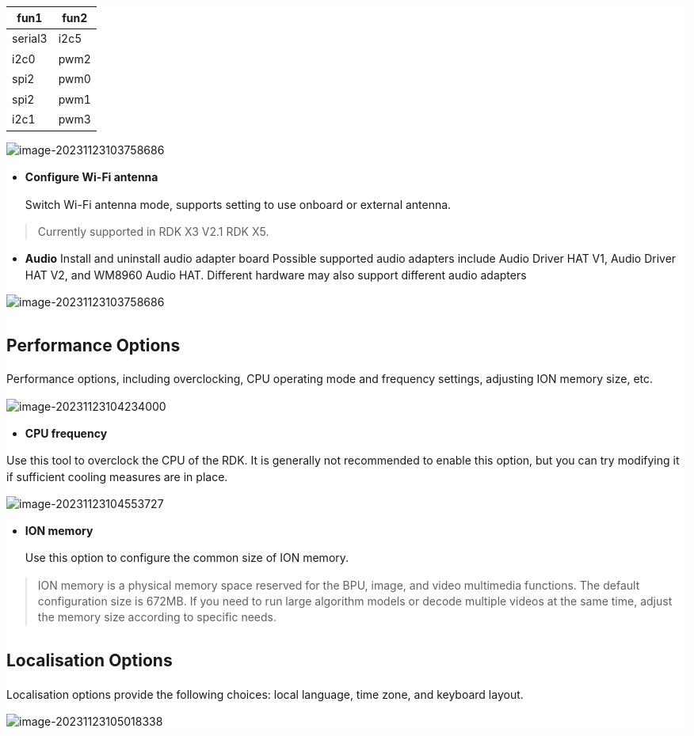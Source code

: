 
  | fun1 | fun2 | 
| ---- | ---- |
| serial3 | i2c5 |
| i2c0 | pwm2 |
| spi2 | pwm0 |
| spi2 | pwm1 |
| i2c1 | pwm3 |
  
 ![image-20231123103758686](https://rdk-doc.oss-cn-beijing.aliyuncs.com/doc/img/02_System_configuration/image/srpi-config/image-20231123103758686.png)
 
- **Configure Wi-Fi antenna**
  
  Switch Wi-Fi antenna mode, supports setting to use onboard or external antenna.

> Currently supported in RDK X3 V2.1 RDK X5.

- **Audio**
  Install and uninstall audio adapter board
  Possible supported audio adapters include Audio Driver HAT V1, Audio Driver HAT V2, and WM8960 Audio HAT. Different hardware may also support different audio adapters


 ![image-20231123103758686](https://rdk-doc.oss-cn-beijing.aliyuncs.com/doc/img/02_System_configuration/image/srpi-config/image-20240819164716000.png)

## Performance Options
 
 Performance options, including overclocking, CPU operating mode and frequency settings, adjusting ION memory size, etc.
 
 ![image-20231123104234000](https://rdk-doc.oss-cn-beijing.aliyuncs.com/doc/img/02_System_configuration/image/srpi-config/image-20231123104234000.png)
 - **CPU frequency**

  Use this tool to overclock the CPU of the RDK. It is generally not recommended to enable this option, but you can try modifying it if sufficient cooling measures are in place.

  ![image-20231123104553727](https://rdk-doc.oss-cn-beijing.aliyuncs.com/doc/img/02_System_configuration/image/srpi-config/image-20231123104553727.png)

- **ION memory**

  Use this option to configure the common size of ION memory.

> ION memory is a physical memory space reserved for the BPU, image, and video multimedia functions. The default configuration size is 672MB. If you need to run large algorithm models or decode multiple videos at the same time, adjust the memory size according to specific needs.

## Localisation Options

Localisation options provide the following choices: local language, time zone, and keyboard layout.

![image-20231123105018338](https://rdk-doc.oss-cn-beijing.aliyuncs.com/doc/img/02_System_configuration/image/srpi-config/image-20231123105018338.png)
